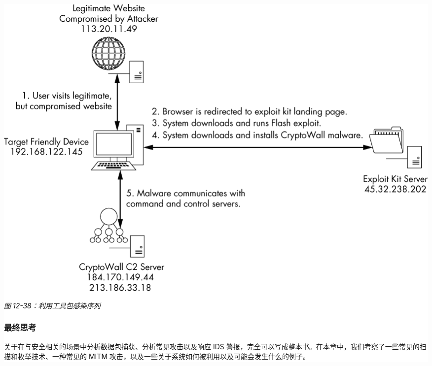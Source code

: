 ![image](img/f294-01.jpg)

*图 12-38：利用工具包感染序列*

### **最终思考**

关于在与安全相关的场景中分析数据包捕获、分析常见攻击以及响应 IDS 警报，完全可以写成整本书。在本章中，我们考察了一些常见的扫描和枚举技术、一种常见的 MITM 攻击，以及一些关于系统如何被利用以及可能会发生什么的例子。
